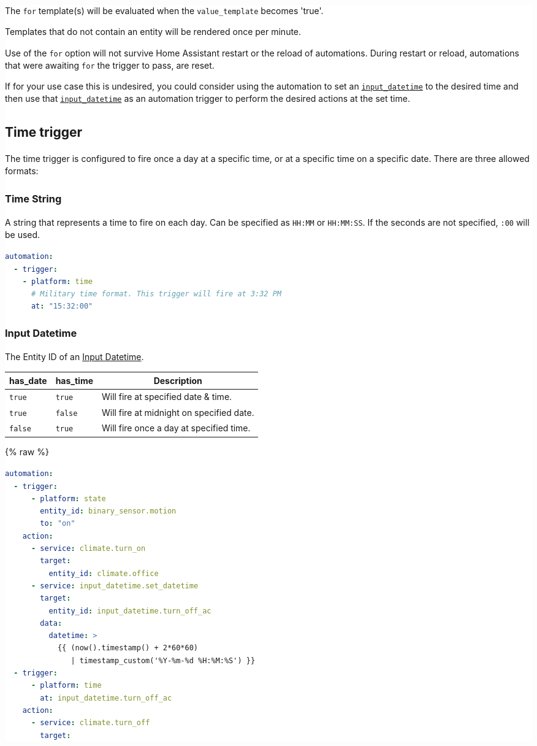 The `for` template(s) will be evaluated when the `value_template` becomes 'true'.

Templates that do not contain an entity will be rendered once per minute.

<div class='note warning'>

Use of the `for` option will not survive Home Assistant restart or the reload of automations. During restart or reload, automations that were awaiting `for` the trigger to pass, are reset.

If for your use case this is undesired, you could consider using the automation to set an [`input_datetime`](/integrations/input_datetime) to the desired time and then use that [`input_datetime`](/integrations/input_datetime) as an automation trigger to perform the desired actions at the set time.

</div>

## Time trigger

The time trigger is configured to fire once a day at a specific time, or at a specific time on a specific date. There are three allowed formats:

### Time String

A string that represents a time to fire on each day. Can be specified as `HH:MM` or `HH:MM:SS`. If the seconds are not specified, `:00` will be used.

```yaml
automation:
  - trigger:
    - platform: time
      # Military time format. This trigger will fire at 3:32 PM
      at: "15:32:00"
```

### Input Datetime

The Entity ID of an [Input Datetime](/integrations/input_datetime/).

has_date | has_time | Description
-|-|-
`true` | `true` | Will fire at specified date & time.
`true` | `false` | Will fire at midnight on specified date.
`false` | `true` | Will fire once a day at specified time.

{% raw %}

```yaml
automation:
  - trigger:
      - platform: state
        entity_id: binary_sensor.motion
        to: "on"
    action:
      - service: climate.turn_on
        target:
          entity_id: climate.office
      - service: input_datetime.set_datetime
        target:
          entity_id: input_datetime.turn_off_ac
        data:
          datetime: >
            {{ (now().timestamp() + 2*60*60)
               | timestamp_custom('%Y-%m-%d %H:%M:%S') }}
  - trigger:
      - platform: time
        at: input_datetime.turn_off_ac
    action:
      - service: climate.turn_off
        target:
```